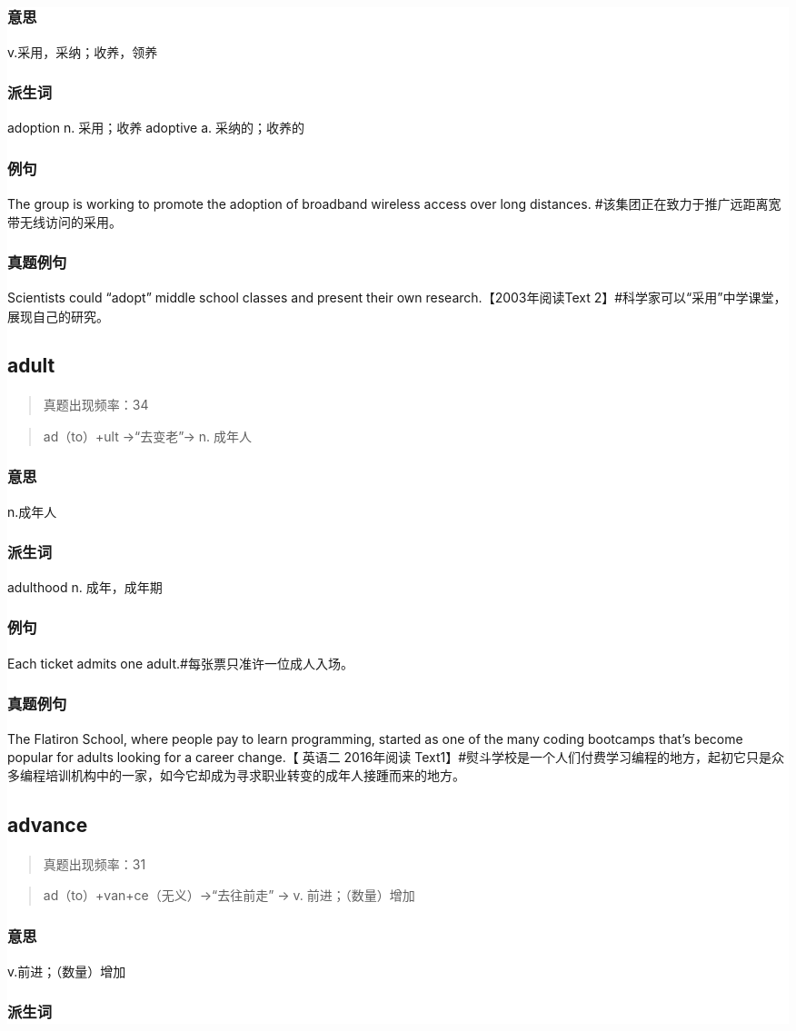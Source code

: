 ### 意思

v.采用，采纳；收养，领养

### 派生词

adoption n. 采用；收养 adoptive a. 采纳的；收养的

### 例句

The group is working to promote the adoption of broadband wireless access over long distances. #该集团正在致力于推广远距离宽带无线访问的采用。

### 真题例句

Scientists could “adopt” middle school classes and present their own research.【2003年阅读Text 2】#科学家可以“采用”中学课堂，展现自己的研究。

## adult

> 真题出现频率：34

> ad（to）+ult →“去变老”→ n. 成年人

### 意思

n.成年人

### 派生词

adulthood n. 成年，成年期

### 例句

Each ticket admits one adult.#每张票只准许一位成人入场。

### 真题例句

The Flatiron School, where people pay to learn programming, started as one of the many coding bootcamps that’s become popular for adults looking for a career change.【 英语二 2016年阅读 Text1】#熨斗学校是一个人们付费学习编程的地方，起初它只是众多编程培训机构中的一家，如今它却成为寻求职业转变的成年人接踵而来的地方。

## advance

> 真题出现频率：31

> ad（to）+van+ce（无义）→“去往前走” → v. 前进；（数量）增加

### 意思

v.前进；（数量）增加

### 派生词
